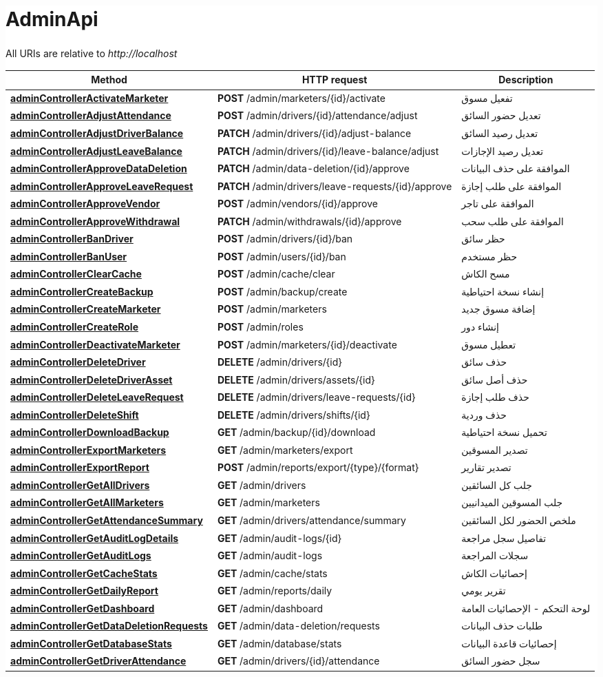 # AdminApi

All URIs are relative to *http://localhost*

|Method | HTTP request | Description|
|------------- | ------------- | -------------|
|[**adminControllerActivateMarketer**](#admincontrolleractivatemarketer) | **POST** /admin/marketers/{id}/activate | تفعيل مسوق|
|[**adminControllerAdjustAttendance**](#admincontrolleradjustattendance) | **POST** /admin/drivers/{id}/attendance/adjust | تعديل حضور السائق|
|[**adminControllerAdjustDriverBalance**](#admincontrolleradjustdriverbalance) | **PATCH** /admin/drivers/{id}/adjust-balance | تعديل رصيد السائق|
|[**adminControllerAdjustLeaveBalance**](#admincontrolleradjustleavebalance) | **PATCH** /admin/drivers/{id}/leave-balance/adjust | تعديل رصيد الإجازات|
|[**adminControllerApproveDataDeletion**](#admincontrollerapprovedatadeletion) | **PATCH** /admin/data-deletion/{id}/approve | الموافقة على حذف البيانات|
|[**adminControllerApproveLeaveRequest**](#admincontrollerapproveleaverequest) | **PATCH** /admin/drivers/leave-requests/{id}/approve | الموافقة على طلب إجازة|
|[**adminControllerApproveVendor**](#admincontrollerapprovevendor) | **POST** /admin/vendors/{id}/approve | الموافقة على تاجر|
|[**adminControllerApproveWithdrawal**](#admincontrollerapprovewithdrawal) | **PATCH** /admin/withdrawals/{id}/approve | الموافقة على طلب سحب|
|[**adminControllerBanDriver**](#admincontrollerbandriver) | **POST** /admin/drivers/{id}/ban | حظر سائق|
|[**adminControllerBanUser**](#admincontrollerbanuser) | **POST** /admin/users/{id}/ban | حظر مستخدم|
|[**adminControllerClearCache**](#admincontrollerclearcache) | **POST** /admin/cache/clear | مسح الكاش|
|[**adminControllerCreateBackup**](#admincontrollercreatebackup) | **POST** /admin/backup/create | إنشاء نسخة احتياطية|
|[**adminControllerCreateMarketer**](#admincontrollercreatemarketer) | **POST** /admin/marketers | إضافة مسوق جديد|
|[**adminControllerCreateRole**](#admincontrollercreaterole) | **POST** /admin/roles | إنشاء دور|
|[**adminControllerDeactivateMarketer**](#admincontrollerdeactivatemarketer) | **POST** /admin/marketers/{id}/deactivate | تعطيل مسوق|
|[**adminControllerDeleteDriver**](#admincontrollerdeletedriver) | **DELETE** /admin/drivers/{id} | حذف سائق|
|[**adminControllerDeleteDriverAsset**](#admincontrollerdeletedriverasset) | **DELETE** /admin/drivers/assets/{id} | حذف أصل سائق|
|[**adminControllerDeleteLeaveRequest**](#admincontrollerdeleteleaverequest) | **DELETE** /admin/drivers/leave-requests/{id} | حذف طلب إجازة|
|[**adminControllerDeleteShift**](#admincontrollerdeleteshift) | **DELETE** /admin/drivers/shifts/{id} | حذف وردية|
|[**adminControllerDownloadBackup**](#admincontrollerdownloadbackup) | **GET** /admin/backup/{id}/download | تحميل نسخة احتياطية|
|[**adminControllerExportMarketers**](#admincontrollerexportmarketers) | **GET** /admin/marketers/export | تصدير المسوقين|
|[**adminControllerExportReport**](#admincontrollerexportreport) | **POST** /admin/reports/export/{type}/{format} | تصدير تقارير|
|[**adminControllerGetAllDrivers**](#admincontrollergetalldrivers) | **GET** /admin/drivers | جلب كل السائقين|
|[**adminControllerGetAllMarketers**](#admincontrollergetallmarketers) | **GET** /admin/marketers | جلب المسوقين الميدانيين|
|[**adminControllerGetAttendanceSummary**](#admincontrollergetattendancesummary) | **GET** /admin/drivers/attendance/summary | ملخص الحضور لكل السائقين|
|[**adminControllerGetAuditLogDetails**](#admincontrollergetauditlogdetails) | **GET** /admin/audit-logs/{id} | تفاصيل سجل مراجعة|
|[**adminControllerGetAuditLogs**](#admincontrollergetauditlogs) | **GET** /admin/audit-logs | سجلات المراجعة|
|[**adminControllerGetCacheStats**](#admincontrollergetcachestats) | **GET** /admin/cache/stats | إحصائيات الكاش|
|[**adminControllerGetDailyReport**](#admincontrollergetdailyreport) | **GET** /admin/reports/daily | تقرير يومي|
|[**adminControllerGetDashboard**](#admincontrollergetdashboard) | **GET** /admin/dashboard | لوحة التحكم - الإحصائيات العامة|
|[**adminControllerGetDataDeletionRequests**](#admincontrollergetdatadeletionrequests) | **GET** /admin/data-deletion/requests | طلبات حذف البيانات|
|[**adminControllerGetDatabaseStats**](#admincontrollergetdatabasestats) | **GET** /admin/database/stats | إحصائيات قاعدة البيانات|
|[**adminControllerGetDriverAttendance**](#admincontrollergetdriverattendance) | **GET** /admin/drivers/{id}/attendance | سجل حضور السائق|
